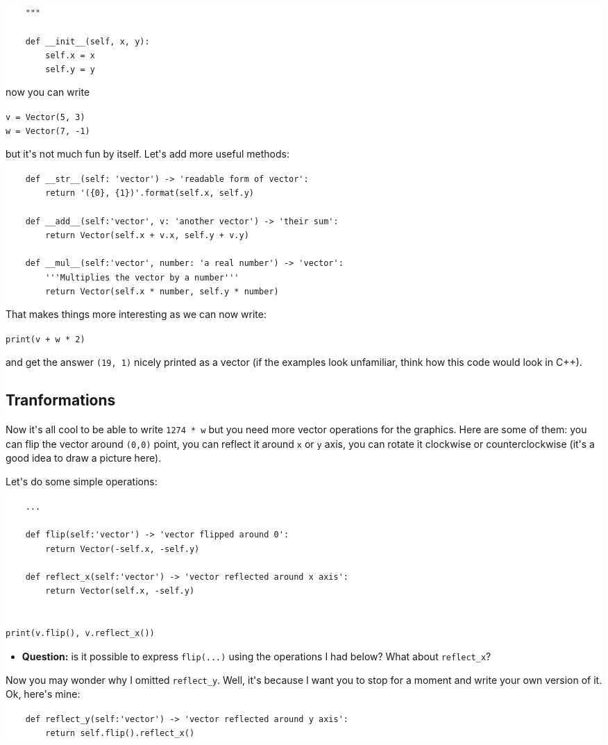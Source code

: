        """
        
        def __init__(self, x, y): 
            self.x = x
            self.y = y
    
now you can write

    v = Vector(5, 3)
    w = Vector(7, -1)

but it's not much fun by itself. Let's add more useful methods:

        def __str__(self: 'vector') -> 'readable form of vector':
            return '({0}, {1})'.format(self.x, self.y)
            
        def __add__(self:'vector', v: 'another vector') -> 'their sum':
            return Vector(self.x + v.x, self.y + v.y)
        
        def __mul__(self:'vector', number: 'a real number') -> 'vector':
            '''Multiplies the vector by a number'''
            return Vector(self.x * number, self.y * number)
        
        
That makes things more interesting as we can now write:
    
    print(v + w * 2)

and get the answer `(19, 1)` nicely printed as a vector (if the examples look unfamiliar, think how this code would look in C++). 

Tranformations
-

Now it's all cool to be able to write `1274 * w` but you need more vector operations for the graphics. Here are some of them: you can flip the vector around `(0,0)` point, you can reflect it around `x` or `y` axis, you can rotate it clockwise or counterclockwise (it's a good idea to draw a picture here). 

Let's do some simple operations:

        ...

        def flip(self:'vector') -> 'vector flipped around 0':
            return Vector(-self.x, -self.y)
        
        def reflect_x(self:'vector') -> 'vector reflected around x axis':
            return Vector(self.x, -self.y)
    

    print(v.flip(), v.reflect_x())

* **Question:** is it possible to express `flip(...)` using the operations I had below? What about `reflect_x`?

Now you may wonder why I omitted `reflect_y`. Well, it's because I want you to stop for a moment and write your own version of it. Ok, here's mine:

        def reflect_y(self:'vector') -> 'vector reflected around y axis':
            return self.flip().reflect_x()

